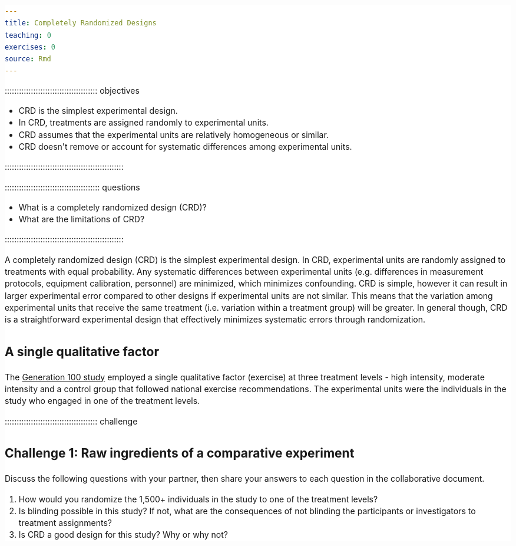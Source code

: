 ```yaml
---
title: Completely Randomized Designs
teaching: 0
exercises: 0
source: Rmd
---
```


::::::::::::::::::::::::::::::::::::::: objectives

- CRD is the simplest experimental design.
- In CRD, treatments are assigned randomly to experimental units.
- CRD assumes that the experimental units are relatively homogeneous or similar.
- CRD doesn't remove or account for systematic differences among experimental units.

::::::::::::::::::::::::::::::::::::::::::::::::::

:::::::::::::::::::::::::::::::::::::::: questions

- What is a completely randomized design (CRD)?
- What are the limitations of CRD?

::::::::::::::::::::::::::::::::::::::::::::::::::



A completely randomized design (CRD) is the simplest experimental design. In 
CRD, experimental units are randomly assigned to treatments with equal 
probability. Any systematic differences between experimental units (e.g. 
differences in measurement protocols, equipment calibration, personnel) are
minimized, which minimizes confounding. CRD is simple, however it can result in 
larger experimental error compared to other designs if experimental units are 
not similar. This means that the variation among experimental units that receive
the same treatment (i.e. variation within a treatment group) will be greater. In
general though, CRD is a straightforward experimental design that effectively minimizes systematic errors through randomization.

## A single qualitative factor
The [Generation 100 study](https://bmjopen.bmj.com/content/5/2/e007519)
employed a single qualitative factor (exercise) at three treatment levels - high
intensity, moderate intensity and a control group that followed national 
exercise recommendations. The experimental units were the individuals in the
study who engaged in one of the treatment levels.

:::::::::::::::::::::::::::::::::::::::  challenge

## Challenge 1: Raw ingredients of a comparative experiment

Discuss the following questions with your partner, then share your answers
to each question in the collaborative document.

1. How would you randomize the 1,500+ individuals in the study to one of the
treatment levels?  
2. Is blinding possible in this study? If not, what are the consequences of
not blinding the participants or investigators to treatment assignments?  
3. Is CRD a good design for this study? Why or why not?  
